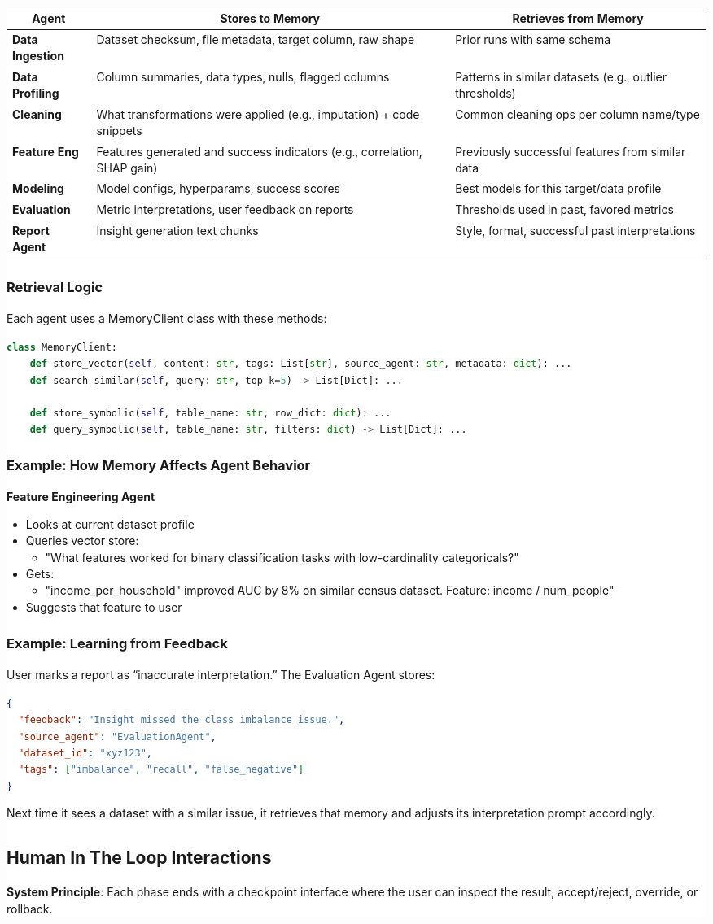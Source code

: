 | Agent              | Stores to Memory                                                         | Retrieves from Memory                                   |
| ------------------ | ------------------------------------------------------------------------ | ------------------------------------------------------- |
| **Data Ingestion** | Dataset checksum, file metadata, target column, raw shape                 | Prior runs with same schema                             |
| **Data Profiling**  | Column summaries, data types, nulls, flagged columns                      | Patterns in similar datasets (e.g., outlier thresholds) |
| **Cleaning**       | What transformations were applied (e.g., imputation) + code snippets     | Common cleaning ops per column name/type                |
| **Feature Eng**    | Features generated and success indicators (e.g., correlation, SHAP gain) | Previously successful features from similar data        |
| **Modeling**       | Model configs, hyperparams, success scores                                | Best models for this target/data profile                 |
| **Evaluation**     | Metric interpretations, user feedback on reports                         | Thresholds used in past, favored metrics                |
| **Report Agent**   | Insight generation text chunks                                           | Style, format, successful past interpretations          |

### Retrieval Logic
Each agent uses a MemoryClient class with these methods:

```python
class MemoryClient:
    def store_vector(self, content: str, tags: List[str], source_agent: str, metadata: dict): ...
    def search_similar(self, query: str, top_k=5) -> List[Dict]: ...
    
    def store_symbolic(self, table_name: str, row_dict: dict): ...
    def query_symbolic(self, table_name: str, filters: dict) -> List[Dict]: ...
```

### Example: How Memory Affects Agent Behavior

**Feature Engineering Agent**
- Looks at current dataset profile
- Queries vector store:
    - "What features worked for binary classification tasks with low-cardinality categoricals?"
- Gets:
    - "income_per_household" improved AUC by 8% on similar census dataset. Feature: income / num_people"
- Suggests that feature to user

### Example: Learning from Feedback
User marks a report as “inaccurate interpretation.” The Evaluation Agent stores:
```json
{
  "feedback": "Insight missed the class imbalance issue.",
  "source_agent": "EvaluationAgent",
  "dataset_id": "xyz123",
  "tags": ["imbalance", "recall", "false_negative"]
}
```
Next time it sees a dataset with a similar issue, it retrieves that memory and adjusts its interpretation prompt accordingly.

## Human In The Loop Interactions
**System Principle**: Each phase ends with a checkpoint interface where the user can inspect the result, accept/reject, override, or rollback.

